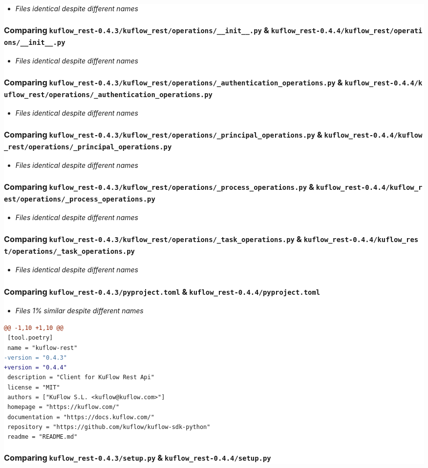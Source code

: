  * *Files identical despite different names*

### Comparing `kuflow_rest-0.4.3/kuflow_rest/operations/__init__.py` & `kuflow_rest-0.4.4/kuflow_rest/operations/__init__.py`

 * *Files identical despite different names*

### Comparing `kuflow_rest-0.4.3/kuflow_rest/operations/_authentication_operations.py` & `kuflow_rest-0.4.4/kuflow_rest/operations/_authentication_operations.py`

 * *Files identical despite different names*

### Comparing `kuflow_rest-0.4.3/kuflow_rest/operations/_principal_operations.py` & `kuflow_rest-0.4.4/kuflow_rest/operations/_principal_operations.py`

 * *Files identical despite different names*

### Comparing `kuflow_rest-0.4.3/kuflow_rest/operations/_process_operations.py` & `kuflow_rest-0.4.4/kuflow_rest/operations/_process_operations.py`

 * *Files identical despite different names*

### Comparing `kuflow_rest-0.4.3/kuflow_rest/operations/_task_operations.py` & `kuflow_rest-0.4.4/kuflow_rest/operations/_task_operations.py`

 * *Files identical despite different names*

### Comparing `kuflow_rest-0.4.3/pyproject.toml` & `kuflow_rest-0.4.4/pyproject.toml`

 * *Files 1% similar despite different names*

```diff
@@ -1,10 +1,10 @@
 [tool.poetry]
 name = "kuflow-rest"
-version = "0.4.3"
+version = "0.4.4"
 description = "Client for KuFlow Rest Api"
 license = "MIT"
 authors = ["KuFlow S.L. <kuflow@kuflow.com>"]
 homepage = "https://kuflow.com/"
 documentation = "https://docs.kuflow.com/"
 repository = "https://github.com/kuflow/kuflow-sdk-python"
 readme = "README.md"
```

### Comparing `kuflow_rest-0.4.3/setup.py` & `kuflow_rest-0.4.4/setup.py`
